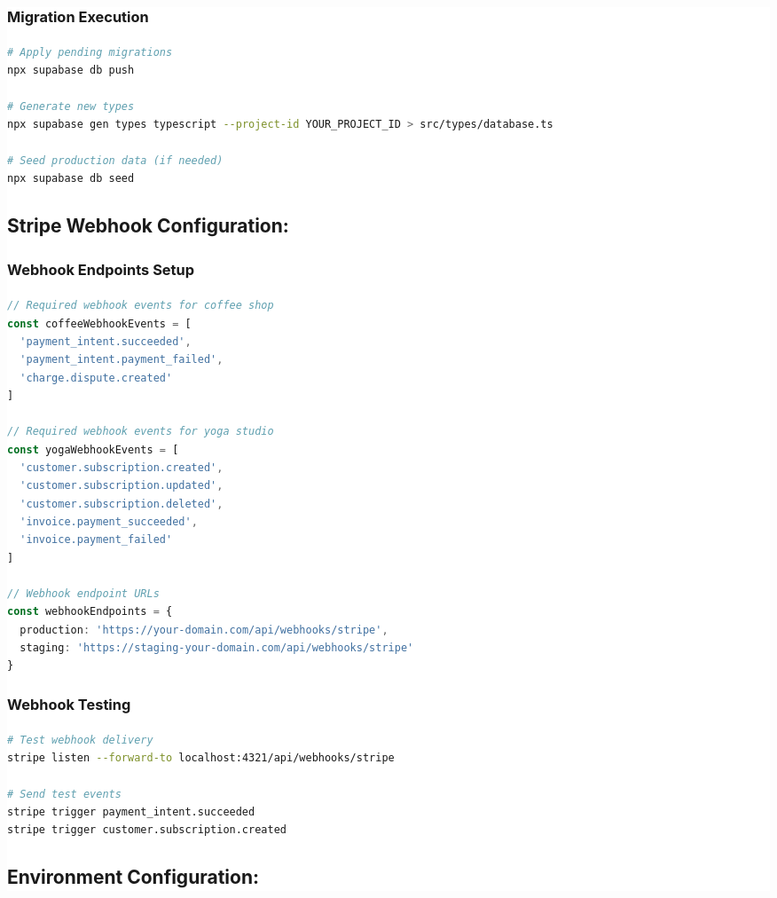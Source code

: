 ### Migration Execution
```bash
# Apply pending migrations
npx supabase db push

# Generate new types
npx supabase gen types typescript --project-id YOUR_PROJECT_ID > src/types/database.ts

# Seed production data (if needed)
npx supabase db seed
```

## Stripe Webhook Configuration:

### Webhook Endpoints Setup
```typescript
// Required webhook events for coffee shop
const coffeeWebhookEvents = [
  'payment_intent.succeeded',
  'payment_intent.payment_failed',
  'charge.dispute.created'
]

// Required webhook events for yoga studio
const yogaWebhookEvents = [
  'customer.subscription.created',
  'customer.subscription.updated',
  'customer.subscription.deleted',
  'invoice.payment_succeeded',
  'invoice.payment_failed'
]

// Webhook endpoint URLs
const webhookEndpoints = {
  production: 'https://your-domain.com/api/webhooks/stripe',
  staging: 'https://staging-your-domain.com/api/webhooks/stripe'
}
```

### Webhook Testing
```bash
# Test webhook delivery
stripe listen --forward-to localhost:4321/api/webhooks/stripe

# Send test events
stripe trigger payment_intent.succeeded
stripe trigger customer.subscription.created
```

## Environment Configuration:
